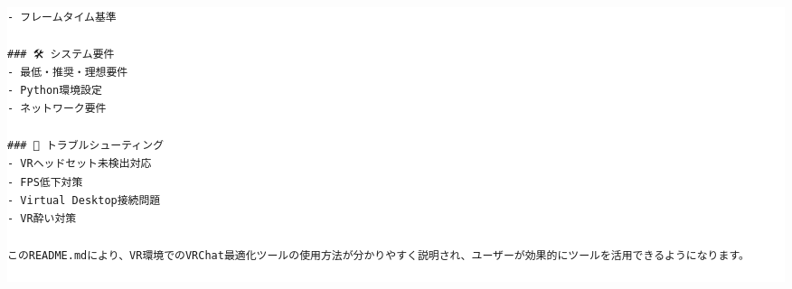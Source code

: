 ```
- フレームタイム基準

### 🛠️ システム要件
- 最低・推奨・理想要件
- Python環境設定
- ネットワーク要件

### 🚨 トラブルシューティング
- VRヘッドセット未検出対応
- FPS低下対策
- Virtual Desktop接続問題
- VR酔い対策

このREADME.mdにより、VR環境でのVRChat最適化ツールの使用方法が分かりやすく説明され、ユーザーが効果的にツールを活用できるようになります。

